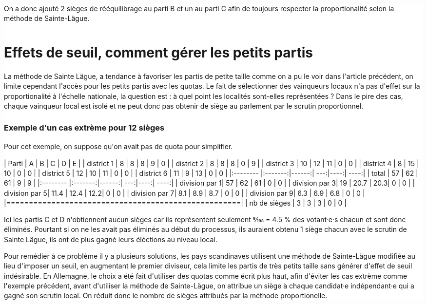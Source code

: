 On a donc ajouté 2 sièges de rééquilibrage au parti B et un au parti C afin de toujours respecter la proportionalité selon la méthode de Sainte-Lägue.


Effets de seuil, comment gérer les petits partis
=====

La méthode de Sainte Lägue, a tendance à favoriser les partis de petite taille comme on a pu le voir dans l'article précédent, on limite cependant l'accès pour les petits partis avec les quotas. Le fait de sélectionner des vainqueurs locaux n'a pas d'effet sur la proportionalité à l'échelle nationale, la question est : à quel point les localités sont-elles représentées ? Dans le pire des cas, chaque vainqueur local est isolé et ne peut donc pas obtenir de siège au parlement par le scrutin proportionnel. 

### Exemple d'un cas extrème pour 12 sièges
Pour cet exemple, on suppose qu'on avait pas de quota pour simplifier.

| Parti         | A       | B     | C   |  D  |  E   |
| district 1    | 8       | 8     | 8   |  9  |  0   |
| district 2    | 8       | 8     | 8   |  0  |  9   |
| district 3    | 10      | 12    | 11  |  0  |  0   |
| district 4    | 8       | 15    | 10  |  0  |  0   |
| district 5    | 12      | 10    | 11  |  0  |  0   |
| district 6    | 11      | 9     | 13  |  0  |  0   |
|:--------      |:-------:|------:| ---:|----:| ----:|
| total         |  57     | 62    | 61  |  9  |  9   |
|:--------      |:-------:|------:| ---:|----:| ----:|
| division par 1| 57      | 62    | 61  | 0   |  0   |
| division par 3| 19      | 20.7  | 20.3| 0   |  0   |
| division par 5| 11.4    | 12.4  | 12.2| 0   |  0   |
| division par 7| 8.1     | 8.9   | 8.7 | 0   |  0   |
| division par 9| 6.3     | 6.9   | 6.8 | 0   |  0   |
|====================================================|
| nb de sièges  | 3       | 3     | 3   | 0   |  0   |

Ici les partis C et D n'obtiennent aucun sièges car ils représentent seulement 9&frasl;198 = 4.5 % des votant·e·s chacun et sont donc éliminés. Pourtant si on ne les avait pas éliminés au début du processus, ils auraient obtenu 1 siège chacun avec le scrutin de Sainte Lägue, ils ont de plus gagné leurs éléctions au niveau local.

Pour remédier à ce problème il y a plusieurs solutions, les pays scandinaves utilisent une méthode de Sainte-Lägue modifiée au lieu d'imposer un seuil, en augmentant le premier diviseur, cela limite les partis de très petits taille sans générer d'effet de seuil indésirable. En Allemagne, le choix a été fait d'utiliser des quotas comme écrit plus haut, afin d'éviter les cas extrème comme l'exemple précédent, avant d'utiliser la méthode de Sainte-Lägue, on attribue un siège à chaque candidat·e indépendant·e qui a gagné son scrutin local. On réduit donc le nombre de sièges attribués par la méthode proportionelle.
